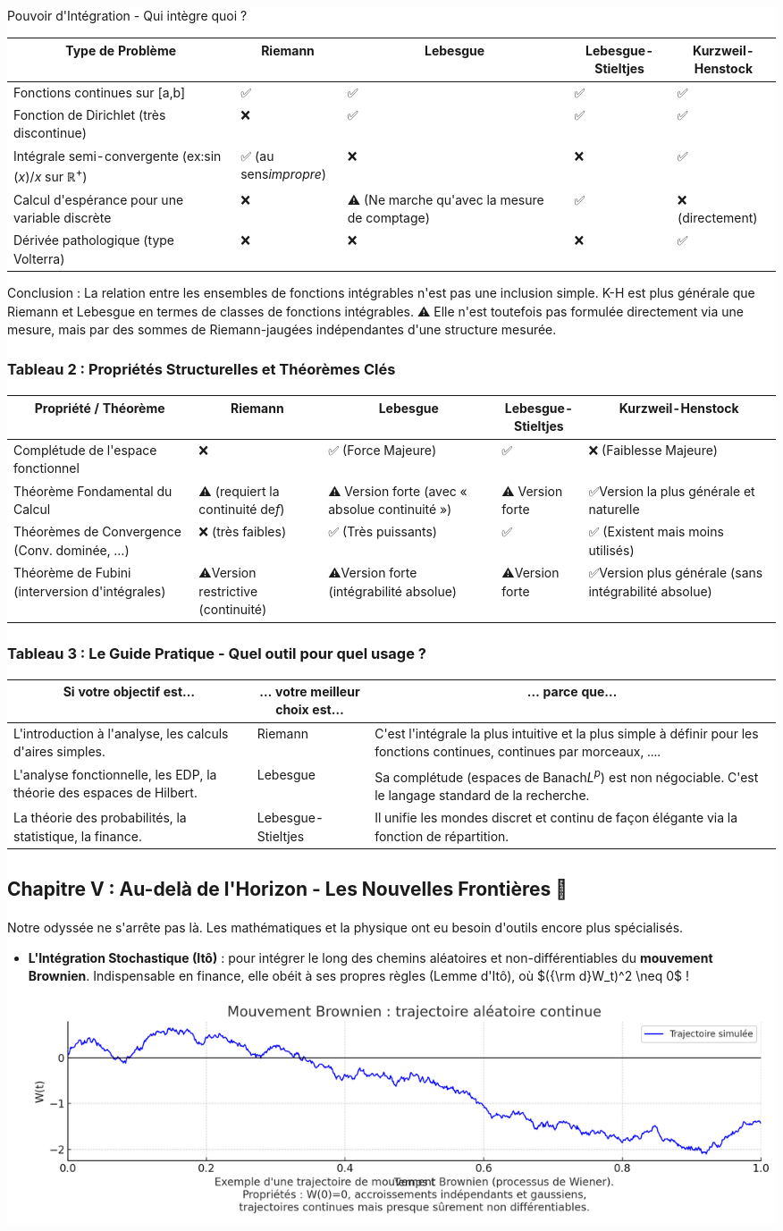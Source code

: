 Pouvoir d'Intégration - Qui intègre quoi ?

| **Type de Problème**                                         | **Riemann**        | **Lebesgue**                              | **Lebesgue-Stieltjes** | **Kurzweil-Henstock** |
| ------------------------------------------------------------------- | ------------------------ | ----------------------------------------------- | ---------------------------- | --------------------------- |
| Fonctions continues sur [a,b]                                       | ✅                       | ✅                                              | ✅                           | ✅                          |
| Fonction de Dirichlet (très discontinue)                           | ❌                       | ✅                                              | ✅                           | ✅                          |
| Intégrale semi-convergente (ex:$\sin(x)/x$ sur $\mathbb{R}^+$) | ✅ (au sens*impropre*) | ❌                                              | ❌                           | ✅                          |
| Calcul d'espérance pour une variable discrète                     | ❌                       | ⚠️ (Ne marche qu'avec la mesure de comptage) | ✅                           | ❌ (directement)            |
| Dérivée pathologique (type Volterra)                              | ❌                       | ❌                                              | ❌                           | ✅                          |

Conclusion : La relation entre les ensembles de fonctions intégrables n'est pas une inclusion simple. K-H est plus générale que Riemann et Lebesgue en termes de classes de fonctions intégrables. ⚠️ Elle n'est toutefois pas formulée directement via une mesure, mais par des sommes de Riemann-jaugées indépendantes d'une structure mesurée.

### Tableau 2 : Propriétés Structurelles et Théorèmes Clés

| **Propriété / Théorème**                | **Riemann**                       | **Lebesgue**                                   | **Lebesgue-Stieltjes** | **Kurzweil-Henstock**                              |
| ------------------------------------------------- | --------------------------------------- | ---------------------------------------------------- | ---------------------------- | -------------------------------------------------------- |
| Complétude de l'espace fonctionnel               | ❌                                      | ✅ (Force Majeure)                                   | ✅                           | ❌ (Faiblesse Majeure)                                   |
| Théorème Fondamental du Calcul                  | ⚠️ (requiert la continuité de$f$) | ⚠️ Version forte (avec « absolue continuité ») | ⚠️ Version forte           | ✅Version la plus générale et naturelle                |
| Théorèmes de Convergence (Conv. dominée, …)   | ❌ (très faibles)                      | ✅ (Très puissants)                                 | ✅                           | ✅ (Existent mais moins utilisés)                       |
| Théorème de Fubini (interversion d'intégrales) | ⚠️Version restrictive (continuité)   | ⚠️Version forte (intégrabilité absolue)          | ⚠️Version forte            | ✅Version plus générale (sans intégrabilité absolue) |

### Tableau 3 : Le Guide Pratique - Quel outil pour quel usage ?

| **Si votre objectif est…**                                     | **… votre meilleur choix est…** | **… parce que…**                                                                                                      |
| --------------------------------------------------------------------- | --------------------------------------- | ----------------------------------------------------------------------------------------------------------------------------- |
| L'introduction à l'analyse, les calculs d'aires simples.             | Riemann                                 | C'est l'intégrale la plus intuitive et la plus simple à définir pour les fonctions continues, continues par morceaux, .... |
| L'analyse fonctionnelle, les EDP, la théorie des espaces de Hilbert. | Lebesgue                                | Sa complétude (espaces de Banach$L^p$) est non négociable. C'est le langage standard de la recherche.                     |
| La théorie des probabilités, la statistique, la finance.            | Lebesgue-Stieltjes                      | Il unifie les mondes discret et continu de façon élégante via la fonction de répartition.                                 |

## Chapitre V : Au-delà de l'Horizon - Les Nouvelles Frontières 🚀

Notre odyssée ne s'arrête pas là. Les mathématiques et la physique ont eu besoin d'outils encore plus spécialisés.

- **L'Intégration Stochastique (Itô)** : pour intégrer le long des chemins aléatoires et non-différentiables du **mouvement Brownien**. Indispensable en finance, elle obéit à ses propres règles (Lemme d'Itô), où $({\rm d}W_t)^2 \neq 0$ !

  ![1758843188181](image/Integration/1758843188181.png)